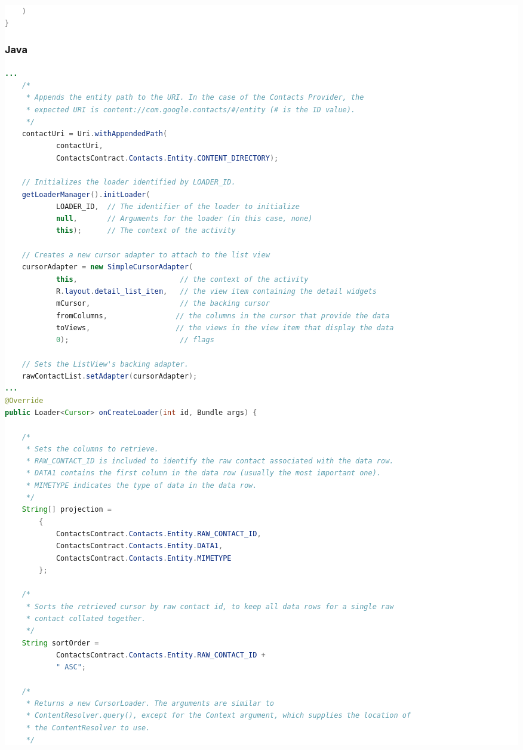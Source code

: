 ```kotlin
    )
}
```

### Java

```java
...
    /*
     * Appends the entity path to the URI. In the case of the Contacts Provider, the
     * expected URI is content://com.google.contacts/#/entity (# is the ID value).
     */
    contactUri = Uri.withAppendedPath(
            contactUri,
            ContactsContract.Contacts.Entity.CONTENT_DIRECTORY);

    // Initializes the loader identified by LOADER_ID.
    getLoaderManager().initLoader(
            LOADER_ID,  // The identifier of the loader to initialize
            null,       // Arguments for the loader (in this case, none)
            this);      // The context of the activity

    // Creates a new cursor adapter to attach to the list view
    cursorAdapter = new SimpleCursorAdapter(
            this,                        // the context of the activity
            R.layout.detail_list_item,   // the view item containing the detail widgets
            mCursor,                     // the backing cursor
            fromColumns,                // the columns in the cursor that provide the data
            toViews,                    // the views in the view item that display the data
            0);                          // flags

    // Sets the ListView's backing adapter.
    rawContactList.setAdapter(cursorAdapter);
...
@Override
public Loader<Cursor> onCreateLoader(int id, Bundle args) {

    /*
     * Sets the columns to retrieve.
     * RAW_CONTACT_ID is included to identify the raw contact associated with the data row.
     * DATA1 contains the first column in the data row (usually the most important one).
     * MIMETYPE indicates the type of data in the data row.
     */
    String[] projection =
        {
            ContactsContract.Contacts.Entity.RAW_CONTACT_ID,
            ContactsContract.Contacts.Entity.DATA1,
            ContactsContract.Contacts.Entity.MIMETYPE
        };

    /*
     * Sorts the retrieved cursor by raw contact id, to keep all data rows for a single raw
     * contact collated together.
     */
    String sortOrder =
            ContactsContract.Contacts.Entity.RAW_CONTACT_ID +
            " ASC";

    /*
     * Returns a new CursorLoader. The arguments are similar to
     * ContentResolver.query(), except for the Context argument, which supplies the location of
     * the ContentResolver to use.
     */
```